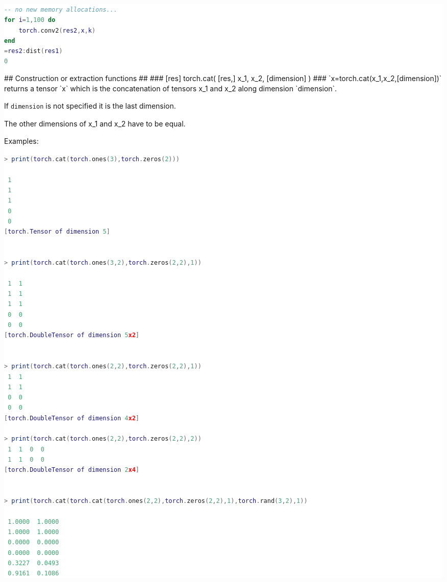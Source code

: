 ```lua
-- no new memory allocations...
for i=1,100 do
    torch.conv2(res2,x,k)
end
=res2:dist(res1)
0
```

<a name="torch.construction.dok"/>
## Construction or extraction functions ##

<a name="torch.cat"/>
### [res] torch.cat( [res,] x_1, x_2, [dimension] ) ###
<a name="torch.Tensor.cat"/>
`x=torch.cat(x_1,x_2,[dimension])` returns a tensor `x` which is the concatenation of tensors x_1 and x_2 along dimension `dimension`. 

If `dimension` is not specified it is the last dimension.

The other dimensions of x_1 and x_2 have to be equal.

Examples:
```lua
> print(torch.cat(torch.ones(3),torch.zeros(2)))

 1
 1
 1
 0
 0
[torch.Tensor of dimension 5]


> print(torch.cat(torch.ones(3,2),torch.zeros(2,2),1))

 1  1
 1  1
 1  1
 0  0
 0  0
[torch.DoubleTensor of dimension 5x2]


> print(torch.cat(torch.ones(2,2),torch.zeros(2,2),1))
 1  1
 1  1
 0  0
 0  0
[torch.DoubleTensor of dimension 4x2]

> print(torch.cat(torch.ones(2,2),torch.zeros(2,2),2))
 1  1  0  0
 1  1  0  0
[torch.DoubleTensor of dimension 2x4]


> print(torch.cat(torch.cat(torch.ones(2,2),torch.zeros(2,2),1),torch.rand(3,2),1))

 1.0000  1.0000
 1.0000  1.0000
 0.0000  0.0000
 0.0000  0.0000
 0.3227  0.0493
 0.9161  0.1086
```